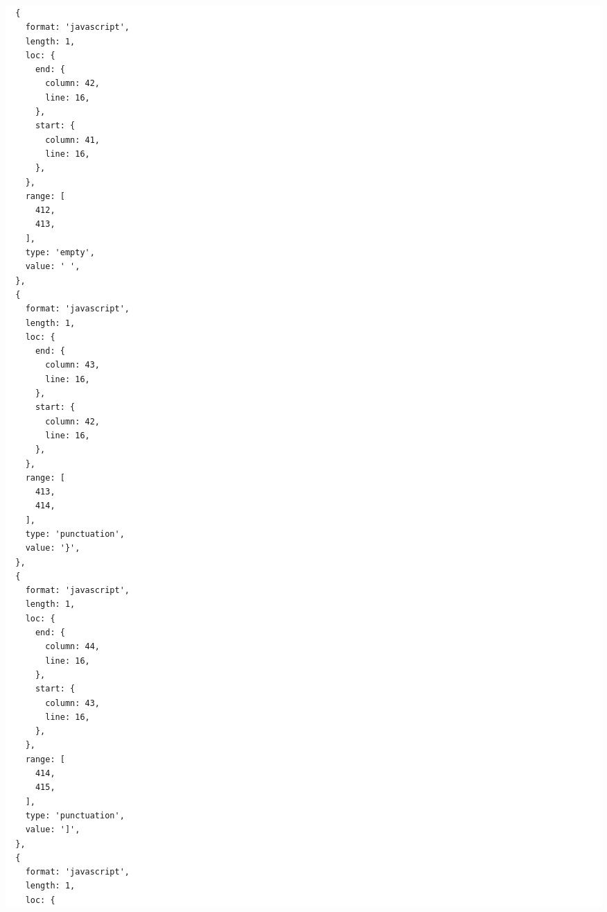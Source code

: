       {
        format: 'javascript',
        length: 1,
        loc: {
          end: {
            column: 42,
            line: 16,
          },
          start: {
            column: 41,
            line: 16,
          },
        },
        range: [
          412,
          413,
        ],
        type: 'empty',
        value: ' ',
      },
      {
        format: 'javascript',
        length: 1,
        loc: {
          end: {
            column: 43,
            line: 16,
          },
          start: {
            column: 42,
            line: 16,
          },
        },
        range: [
          413,
          414,
        ],
        type: 'punctuation',
        value: '}',
      },
      {
        format: 'javascript',
        length: 1,
        loc: {
          end: {
            column: 44,
            line: 16,
          },
          start: {
            column: 43,
            line: 16,
          },
        },
        range: [
          414,
          415,
        ],
        type: 'punctuation',
        value: ']',
      },
      {
        format: 'javascript',
        length: 1,
        loc: {